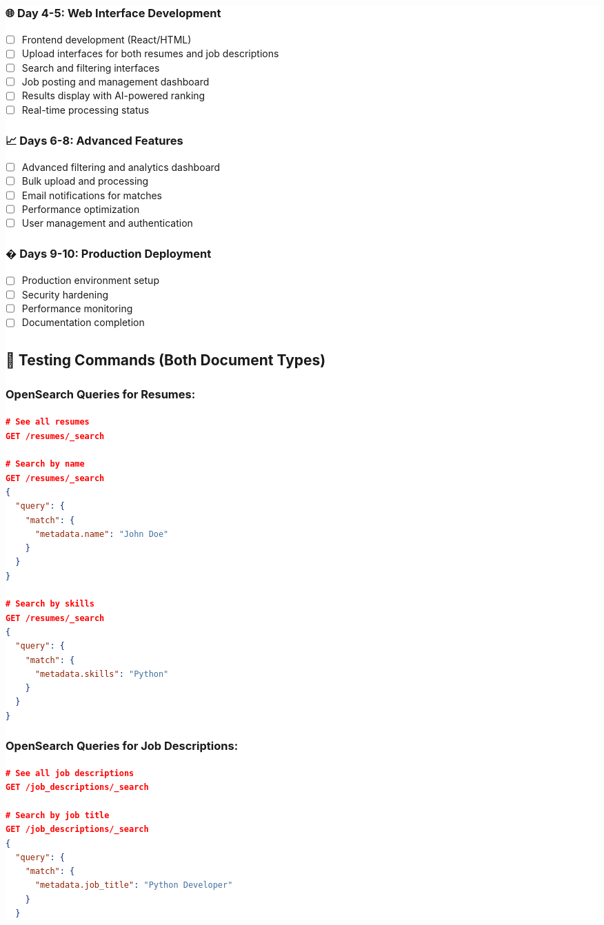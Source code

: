 ### **🌐 Day 4-5: Web Interface Development**
- [ ] Frontend development (React/HTML)
- [ ] Upload interfaces for both resumes and job descriptions
- [ ] Search and filtering interfaces
- [ ] Job posting and management dashboard
- [ ] Results display with AI-powered ranking
- [ ] Real-time processing status

### **📈 Days 6-8: Advanced Features**
- [ ] Advanced filtering and analytics dashboard
- [ ] Bulk upload and processing
- [ ] Email notifications for matches
- [ ] Performance optimization
- [ ] User management and authentication

### **� Days 9-10: Production Deployment**
- [ ] Production environment setup
- [ ] Security hardening
- [ ] Performance monitoring
- [ ] Documentation completion

## 🧪 **Testing Commands (Both Document Types)**

### **OpenSearch Queries for Resumes:**
```json
# See all resumes
GET /resumes/_search

# Search by name
GET /resumes/_search
{
  "query": {
    "match": {
      "metadata.name": "John Doe"
    }
  }
}

# Search by skills
GET /resumes/_search
{
  "query": {
    "match": {
      "metadata.skills": "Python"
    }
  }
}
```

### **OpenSearch Queries for Job Descriptions:**
```json
# See all job descriptions
GET /job_descriptions/_search

# Search by job title
GET /job_descriptions/_search
{
  "query": {
    "match": {
      "metadata.job_title": "Python Developer"
    }
  }
```